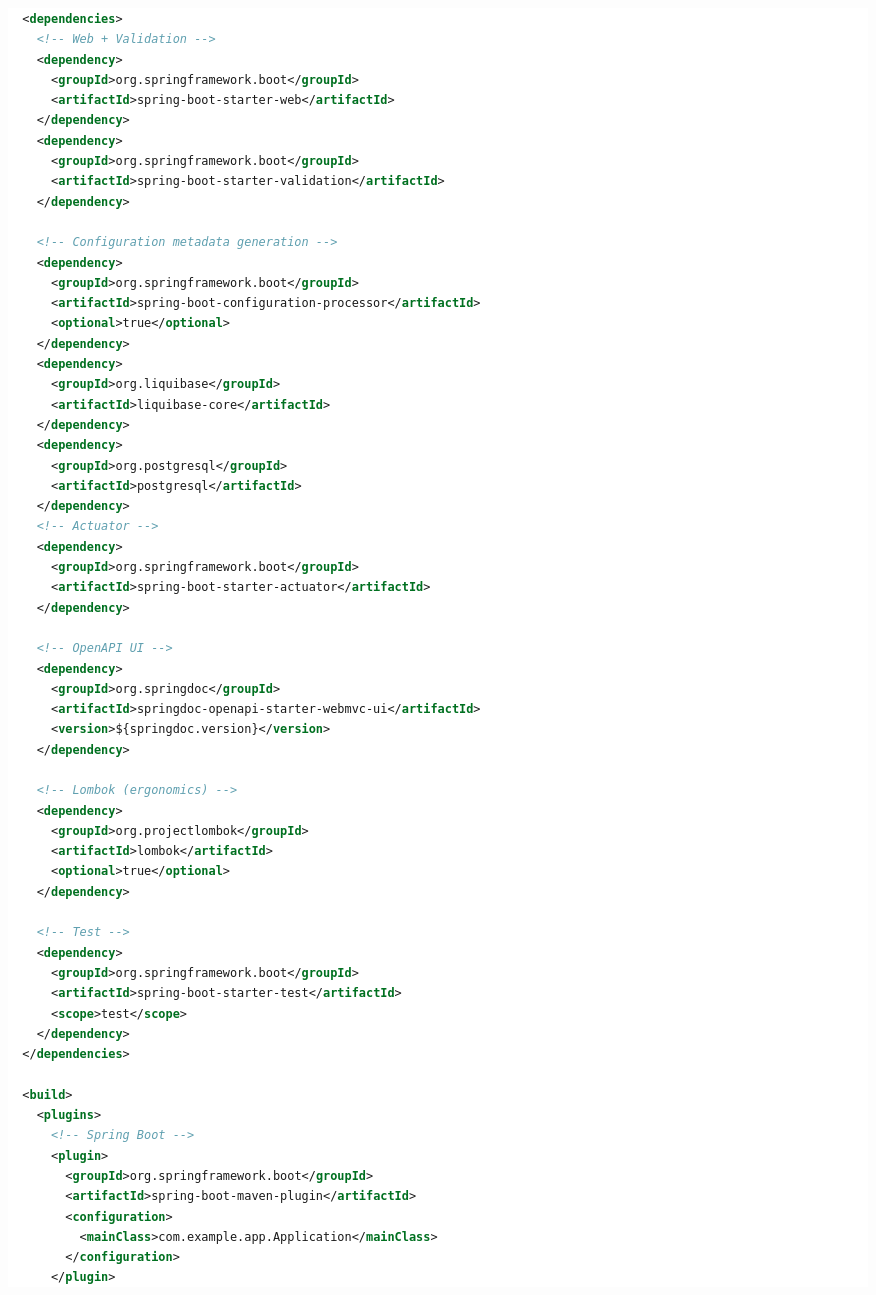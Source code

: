 ```xml
  <dependencies>
    <!-- Web + Validation -->
    <dependency>
      <groupId>org.springframework.boot</groupId>
      <artifactId>spring-boot-starter-web</artifactId>
    </dependency>
    <dependency>
      <groupId>org.springframework.boot</groupId>
      <artifactId>spring-boot-starter-validation</artifactId>
    </dependency>

    <!-- Configuration metadata generation -->
    <dependency>
      <groupId>org.springframework.boot</groupId>
      <artifactId>spring-boot-configuration-processor</artifactId>
      <optional>true</optional>
    </dependency>
    <dependency>
      <groupId>org.liquibase</groupId>
      <artifactId>liquibase-core</artifactId>
    </dependency>
    <dependency>
      <groupId>org.postgresql</groupId>
      <artifactId>postgresql</artifactId>
    </dependency> 
    <!-- Actuator -->
    <dependency>
      <groupId>org.springframework.boot</groupId>
      <artifactId>spring-boot-starter-actuator</artifactId>
    </dependency>

    <!-- OpenAPI UI -->
    <dependency>
      <groupId>org.springdoc</groupId>
      <artifactId>springdoc-openapi-starter-webmvc-ui</artifactId>
      <version>${springdoc.version}</version>
    </dependency>

    <!-- Lombok (ergonomics) -->
    <dependency>
      <groupId>org.projectlombok</groupId>
      <artifactId>lombok</artifactId>
      <optional>true</optional>
    </dependency>

    <!-- Test -->
    <dependency>
      <groupId>org.springframework.boot</groupId>
      <artifactId>spring-boot-starter-test</artifactId>
      <scope>test</scope>
    </dependency>
  </dependencies>

  <build>
    <plugins>
      <!-- Spring Boot -->
      <plugin>
        <groupId>org.springframework.boot</groupId>
        <artifactId>spring-boot-maven-plugin</artifactId>
        <configuration>
          <mainClass>com.example.app.Application</mainClass>
        </configuration>
      </plugin>
```